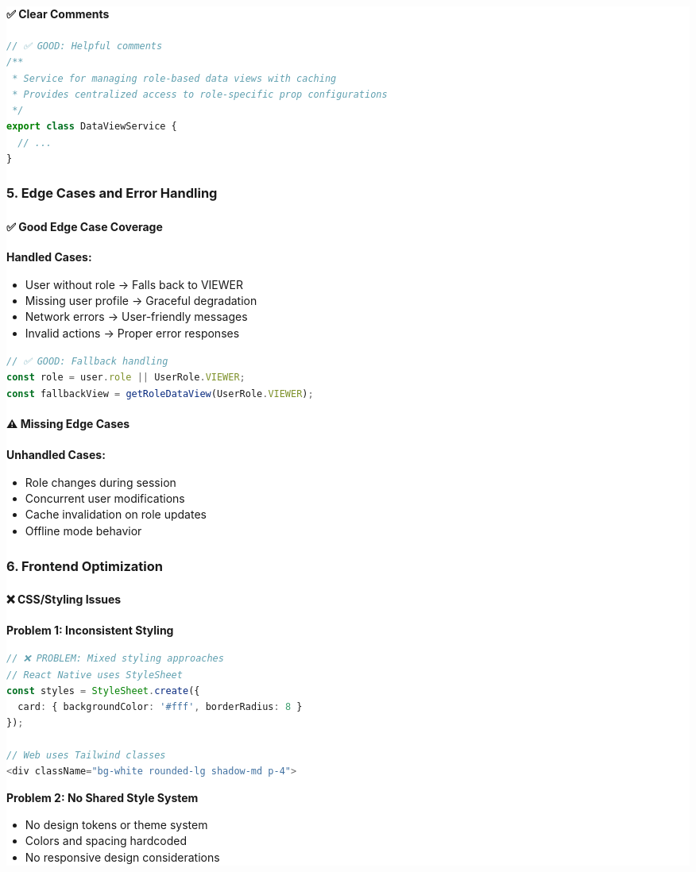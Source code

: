 #### ✅ **Clear Comments**

```typescript
// ✅ GOOD: Helpful comments
/**
 * Service for managing role-based data views with caching
 * Provides centralized access to role-specific prop configurations
 */
export class DataViewService {
  // ...
}
```

### 5. **Edge Cases and Error Handling**

#### ✅ **Good Edge Case Coverage**

**Handled Cases:**
- User without role → Falls back to VIEWER
- Missing user profile → Graceful degradation
- Network errors → User-friendly messages
- Invalid actions → Proper error responses

```typescript
// ✅ GOOD: Fallback handling
const role = user.role || UserRole.VIEWER;
const fallbackView = getRoleDataView(UserRole.VIEWER);
```

#### ⚠️ **Missing Edge Cases**

**Unhandled Cases:**
- Role changes during session
- Concurrent user modifications
- Cache invalidation on role updates
- Offline mode behavior

### 6. **Frontend Optimization**

#### ❌ **CSS/Styling Issues**

**Problem 1: Inconsistent Styling**
```typescript
// ❌ PROBLEM: Mixed styling approaches
// React Native uses StyleSheet
const styles = StyleSheet.create({
  card: { backgroundColor: '#fff', borderRadius: 8 }
});

// Web uses Tailwind classes
<div className="bg-white rounded-lg shadow-md p-4">
```

**Problem 2: No Shared Style System**
- No design tokens or theme system
- Colors and spacing hardcoded
- No responsive design considerations
